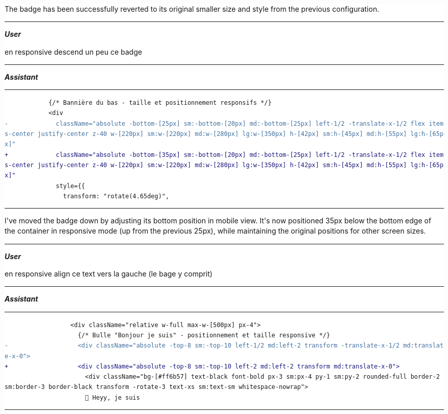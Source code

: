 
The badge has been successfully reverted to its original smaller size and style from the previous configuration.

---

_**User**_

en responsive descend un peu ce badge

---

_**Assistant**_



---

```diff
            {/* Bannière du bas - taille et positionnement responsifs */}
            <div 
-             className="absolute -bottom-[25px] sm:-bottom-[20px] md:-bottom-[25px] left-1/2 -translate-x-1/2 flex items-center justify-center z-40 w-[220px] sm:w-[220px] md:w-[280px] lg:w-[350px] h-[42px] sm:h-[45px] md:h-[55px] lg:h-[65px]"
+             className="absolute -bottom-[35px] sm:-bottom-[20px] md:-bottom-[25px] left-1/2 -translate-x-1/2 flex items-center justify-center z-40 w-[220px] sm:w-[220px] md:w-[280px] lg:w-[350px] h-[42px] sm:h-[45px] md:h-[55px] lg:h-[65px]"
              style={{
                transform: "rotate(4.65deg)",
```

---

I've moved the badge down by adjusting its bottom position in mobile view. It's now positioned 35px below the bottom edge of the container in responsive mode (up from the previous 25px), while maintaining the original positions for other screen sizes.

---

_**User**_

en responsive align ce text vers la gauche (le bage y comprit)

---

_**Assistant**_



---

```diff
                  <div className="relative w-full max-w-[500px] px-4">
                    {/* Bulle "Bonjour je suis" - positionnement et taille responsive */}
-                   <div className="absolute -top-8 sm:-top-10 left-1/2 md:left-2 transform -translate-x-1/2 md:translate-x-0">
+                   <div className="absolute -top-8 sm:-top-10 left-2 md:left-2 transform md:translate-x-0">
                      <div className="bg-[#ff6b57] text-black font-bold px-3 sm:px-4 py-1 sm:py-2 rounded-full border-2 sm:border-3 border-black transform -rotate-3 text-xs sm:text-sm whitespace-nowrap">
                      👋 Heyy, je suis
```

---